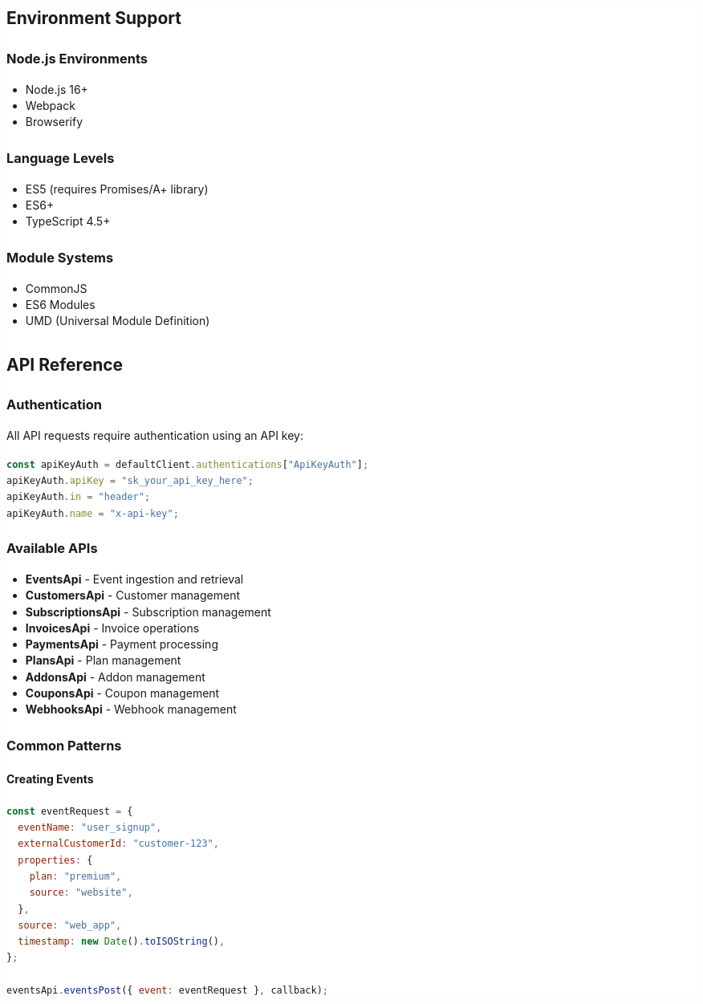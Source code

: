 ## Environment Support

### Node.js Environments

- Node.js 16+
- Webpack
- Browserify

### Language Levels

- ES5 (requires Promises/A+ library)
- ES6+
- TypeScript 4.5+

### Module Systems

- CommonJS
- ES6 Modules
- UMD (Universal Module Definition)

## API Reference

### Authentication

All API requests require authentication using an API key:

```javascript
const apiKeyAuth = defaultClient.authentications["ApiKeyAuth"];
apiKeyAuth.apiKey = "sk_your_api_key_here";
apiKeyAuth.in = "header";
apiKeyAuth.name = "x-api-key";
```

### Available APIs

- **EventsApi** - Event ingestion and retrieval
- **CustomersApi** - Customer management
- **SubscriptionsApi** - Subscription management
- **InvoicesApi** - Invoice operations
- **PaymentsApi** - Payment processing
- **PlansApi** - Plan management
- **AddonsApi** - Addon management
- **CouponsApi** - Coupon management
- **WebhooksApi** - Webhook management

### Common Patterns

#### Creating Events

```javascript
const eventRequest = {
  eventName: "user_signup",
  externalCustomerId: "customer-123",
  properties: {
    plan: "premium",
    source: "website",
  },
  source: "web_app",
  timestamp: new Date().toISOString(),
};

eventsApi.eventsPost({ event: eventRequest }, callback);
```
